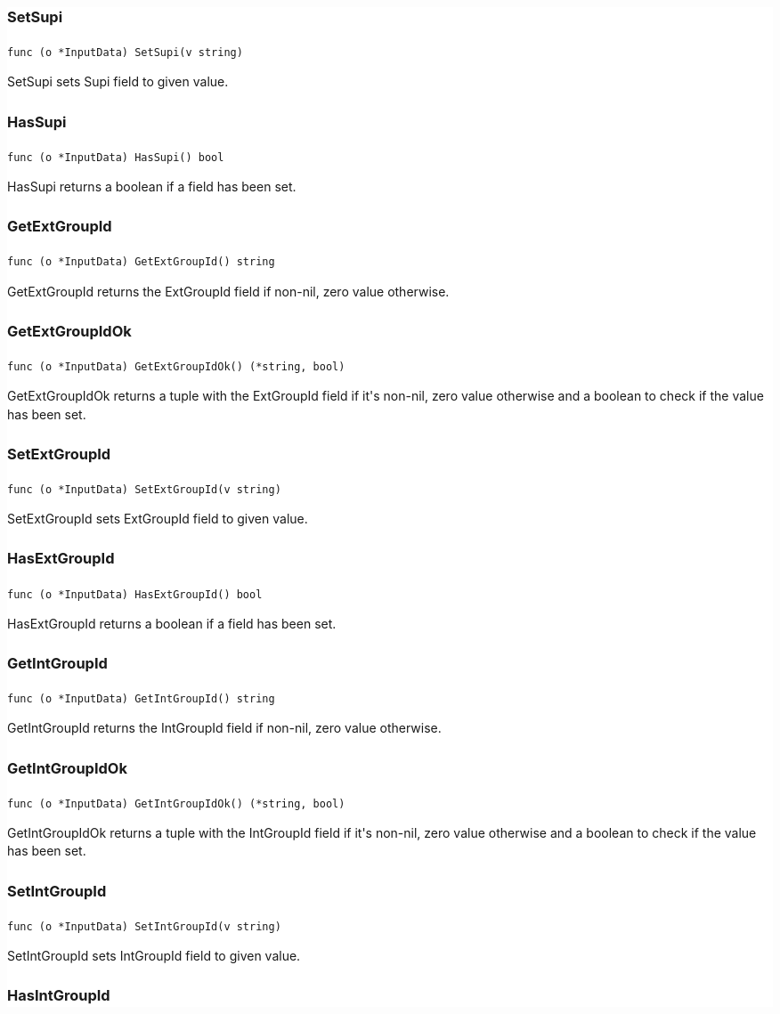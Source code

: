 ### SetSupi

`func (o *InputData) SetSupi(v string)`

SetSupi sets Supi field to given value.

### HasSupi

`func (o *InputData) HasSupi() bool`

HasSupi returns a boolean if a field has been set.

### GetExtGroupId

`func (o *InputData) GetExtGroupId() string`

GetExtGroupId returns the ExtGroupId field if non-nil, zero value otherwise.

### GetExtGroupIdOk

`func (o *InputData) GetExtGroupIdOk() (*string, bool)`

GetExtGroupIdOk returns a tuple with the ExtGroupId field if it's non-nil, zero value otherwise
and a boolean to check if the value has been set.

### SetExtGroupId

`func (o *InputData) SetExtGroupId(v string)`

SetExtGroupId sets ExtGroupId field to given value.

### HasExtGroupId

`func (o *InputData) HasExtGroupId() bool`

HasExtGroupId returns a boolean if a field has been set.

### GetIntGroupId

`func (o *InputData) GetIntGroupId() string`

GetIntGroupId returns the IntGroupId field if non-nil, zero value otherwise.

### GetIntGroupIdOk

`func (o *InputData) GetIntGroupIdOk() (*string, bool)`

GetIntGroupIdOk returns a tuple with the IntGroupId field if it's non-nil, zero value otherwise
and a boolean to check if the value has been set.

### SetIntGroupId

`func (o *InputData) SetIntGroupId(v string)`

SetIntGroupId sets IntGroupId field to given value.

### HasIntGroupId
